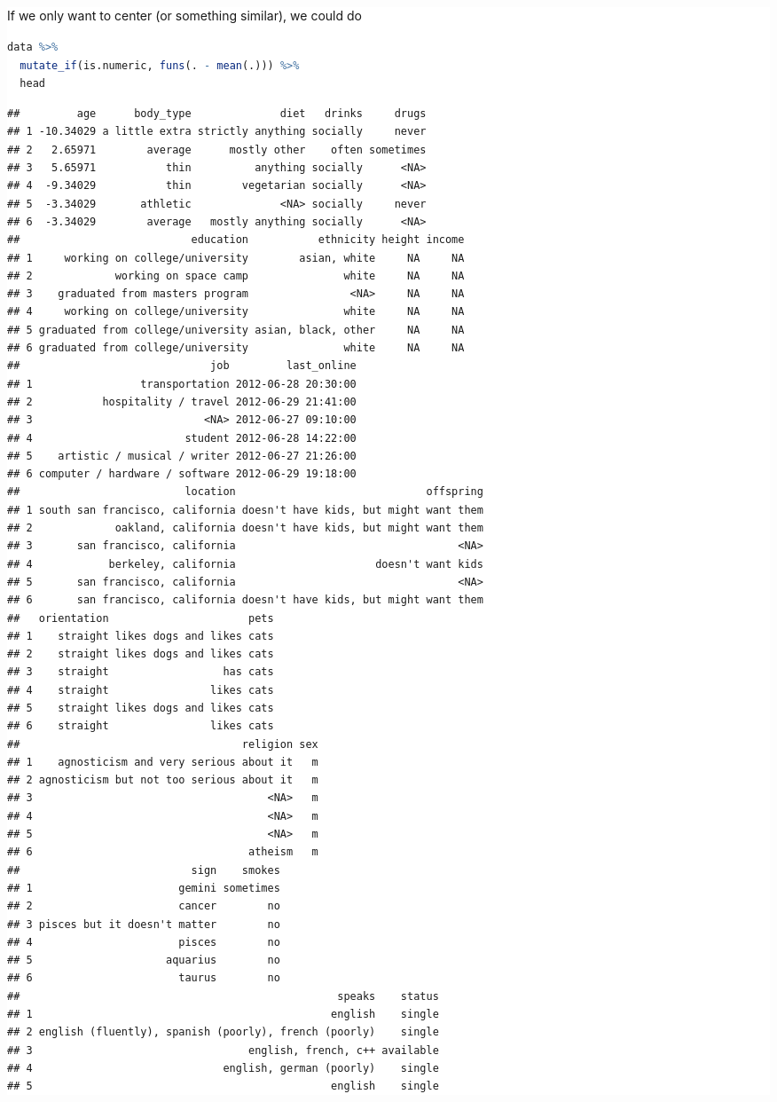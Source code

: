 If we only want to center (or something similar), we could do


```r
data %>% 
  mutate_if(is.numeric, funs(. - mean(.))) %>% 
  head
```

```
##         age      body_type              diet   drinks     drugs
## 1 -10.34029 a little extra strictly anything socially     never
## 2   2.65971        average      mostly other    often sometimes
## 3   5.65971           thin          anything socially      <NA>
## 4  -9.34029           thin        vegetarian socially      <NA>
## 5  -3.34029       athletic              <NA> socially     never
## 6  -3.34029        average   mostly anything socially      <NA>
##                           education           ethnicity height income
## 1     working on college/university        asian, white     NA     NA
## 2             working on space camp               white     NA     NA
## 3    graduated from masters program                <NA>     NA     NA
## 4     working on college/university               white     NA     NA
## 5 graduated from college/university asian, black, other     NA     NA
## 6 graduated from college/university               white     NA     NA
##                              job         last_online
## 1                 transportation 2012-06-28 20:30:00
## 2           hospitality / travel 2012-06-29 21:41:00
## 3                           <NA> 2012-06-27 09:10:00
## 4                        student 2012-06-28 14:22:00
## 5    artistic / musical / writer 2012-06-27 21:26:00
## 6 computer / hardware / software 2012-06-29 19:18:00
##                          location                              offspring
## 1 south san francisco, california doesn't have kids, but might want them
## 2             oakland, california doesn't have kids, but might want them
## 3       san francisco, california                                   <NA>
## 4            berkeley, california                      doesn't want kids
## 5       san francisco, california                                   <NA>
## 6       san francisco, california doesn't have kids, but might want them
##   orientation                      pets
## 1    straight likes dogs and likes cats
## 2    straight likes dogs and likes cats
## 3    straight                  has cats
## 4    straight                likes cats
## 5    straight likes dogs and likes cats
## 6    straight                likes cats
##                                   religion sex
## 1    agnosticism and very serious about it   m
## 2 agnosticism but not too serious about it   m
## 3                                     <NA>   m
## 4                                     <NA>   m
## 5                                     <NA>   m
## 6                                  atheism   m
##                           sign    smokes
## 1                       gemini sometimes
## 2                       cancer        no
## 3 pisces but it doesn't matter        no
## 4                       pisces        no
## 5                     aquarius        no
## 6                       taurus        no
##                                                  speaks    status
## 1                                               english    single
## 2 english (fluently), spanish (poorly), french (poorly)    single
## 3                                  english, french, c++ available
## 4                              english, german (poorly)    single
## 5                                               english    single
```